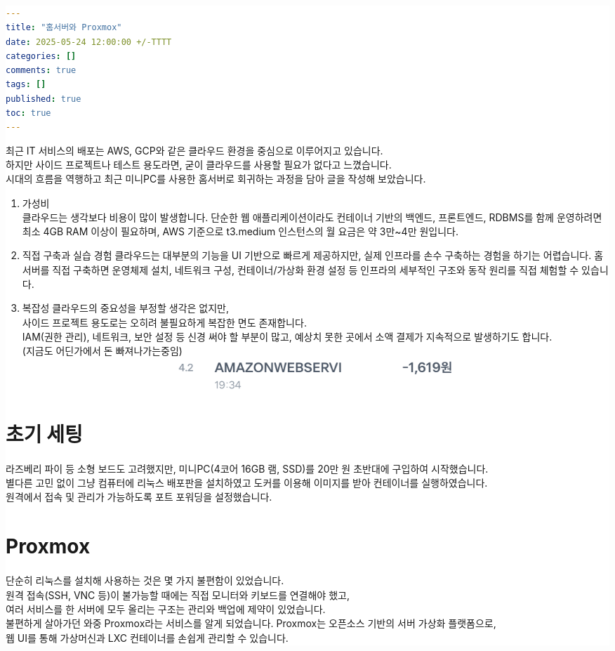 ```yaml
---
title: "홈서버와 Proxmox"
date: 2025-05-24 12:00:00 +/-TTTT
categories: []
comments: true
tags: []
published: true
toc: true
---
```


최근 IT 서비스의 배포는 AWS, GCP와 같은 클라우드 환경을 중심으로 이루어지고 있습니다.  
하지만 사이드 프로젝트나 테스트 용도라면, 굳이 클라우드를 사용할 필요가 없다고 느꼈습니다.  
시대의 흐름을 역행하고 최근 미니PC를 사용한 홈서버로 회귀하는 과정을 담아 글을 작성해 보았습니다.

1. 가성비  
   클라우드는 생각보다 비용이 많이 발생합니다.
   단순한 웹 애플리케이션이라도 컨테이너 기반의 백엔드, 프론트엔드, RDBMS를 함께 운영하려면
   최소 4GB RAM 이상이 필요하며, AWS 기준으로 t3.medium 인스턴스의 월 요금은 약 3만~4만 원입니다.

2. 직접 구축과 실습 경험
   클라우드는 대부분의 기능을 UI 기반으로 빠르게 제공하지만,
   실제 인프라를 손수 구축하는 경험을 하기는 어렵습니다.
   홈서버를 직접 구축하면 운영체제 설치, 네트워크 구성, 컨테이너/가상화 환경 설정 등
   인프라의 세부적인 구조와 동작 원리를 직접 체험할 수 있습니다.

3. 복잡성
   클라우드의 중요성을 부정할 생각은 없지만,  
   사이드 프로젝트 용도로는 오히려 불필요하게 복잡한 면도 존재합니다.  
   IAM(권한 관리), 네트워크, 보안 설정 등 신경 써야 할 부분이 많고,
   예상치 못한 곳에서 소액 결제가 지속적으로 발생하기도 합니다.  
   (지금도 어딘가에서 돈 빠져나가는중임)
   <img src="../../assets/images/2025-05-24-20-18-07.png" alt="Description" style="display:block; width:400px; margin-left:auto; margin-right:auto;"/>

# 초기 세팅

라즈베리 파이 등 소형 보드도 고려했지만,
미니PC(4코어 16GB 램, SSD)를 20만 원 초반대에 구입하여 시작했습니다.  
별다른 고민 없이 그냥 컴퓨터에 리눅스 배포판을 설치하였고 도커를 이용해 이미지를 받아 컨테이너를 실행하였습니다.  
원격에서 접속 및 관리가 가능하도록 포트 포워딩을 설정했습니다.

# Proxmox

단순히 리눅스를 설치해 사용하는 것은 몇 가지 불편함이 있었습니다.  
원격 접속(SSH, VNC 등)이 불가능할 때에는 직접 모니터와 키보드를 연결해야 했고,  
여러 서비스를 한 서버에 모두 올리는 구조는 관리와 백업에 제약이 있었습니다.  
불편하게 살아가던 와중 Proxmox라는 서비스를 알게 되었습니다.
Proxmox는 오픈소스 기반의 서버 가상화 플랫폼으로,  
웹 UI를 통해 가상머신과 LXC 컨테이너를 손쉽게 관리할 수 있습니다.
